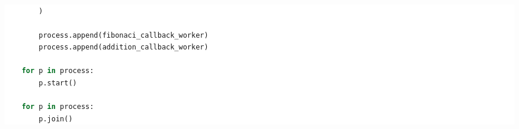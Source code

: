 ```python
        )

        process.append(fibonaci_callback_worker)
        process.append(addition_callback_worker)

    for p in process:
        p.start()
    
    for p in process:
        p.join()

```